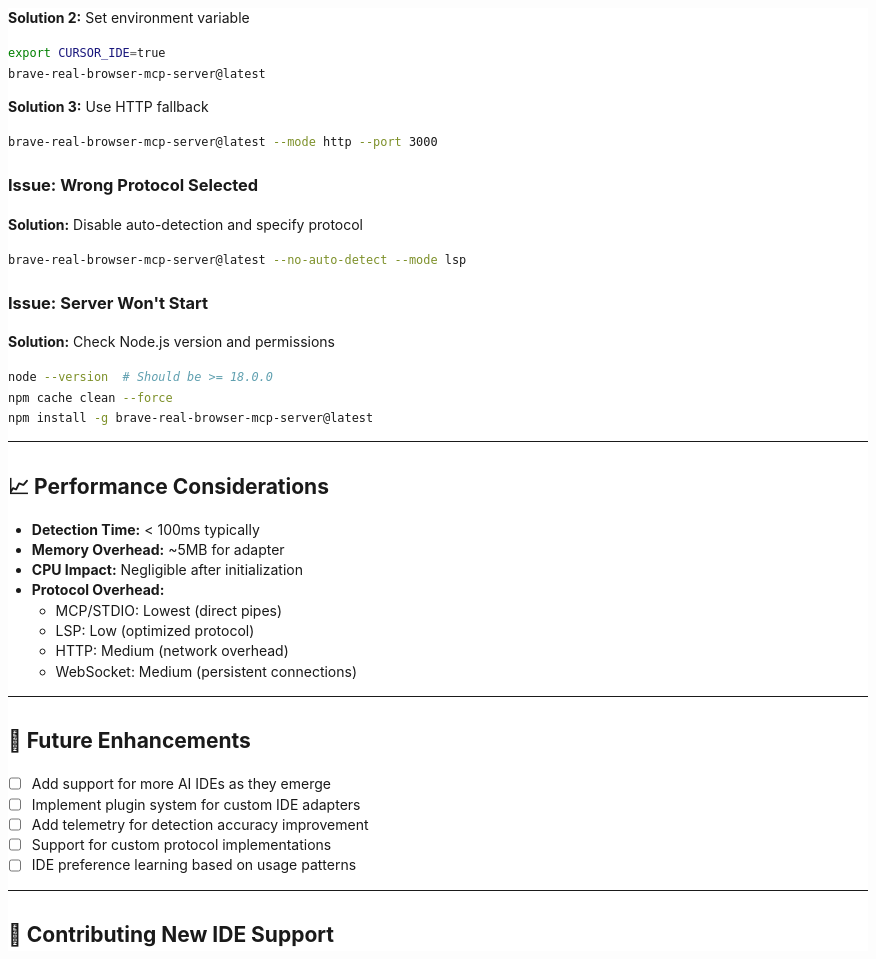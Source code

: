 **Solution 2:** Set environment variable
```bash
export CURSOR_IDE=true
brave-real-browser-mcp-server@latest
```

**Solution 3:** Use HTTP fallback
```bash
brave-real-browser-mcp-server@latest --mode http --port 3000
```

### Issue: Wrong Protocol Selected

**Solution:** Disable auto-detection and specify protocol
```bash
brave-real-browser-mcp-server@latest --no-auto-detect --mode lsp
```

### Issue: Server Won't Start

**Solution:** Check Node.js version and permissions
```bash
node --version  # Should be >= 18.0.0
npm cache clean --force
npm install -g brave-real-browser-mcp-server@latest
```

---

## 📈 Performance Considerations

- **Detection Time:** < 100ms typically
- **Memory Overhead:** ~5MB for adapter
- **CPU Impact:** Negligible after initialization
- **Protocol Overhead:**
  - MCP/STDIO: Lowest (direct pipes)
  - LSP: Low (optimized protocol)
  - HTTP: Medium (network overhead)
  - WebSocket: Medium (persistent connections)

---

## 🔮 Future Enhancements

- [ ] Add support for more AI IDEs as they emerge
- [ ] Implement plugin system for custom IDE adapters
- [ ] Add telemetry for detection accuracy improvement
- [ ] Support for custom protocol implementations
- [ ] IDE preference learning based on usage patterns

---

## 🤝 Contributing New IDE Support


[AIIDEType.NEW_IDE]: {
